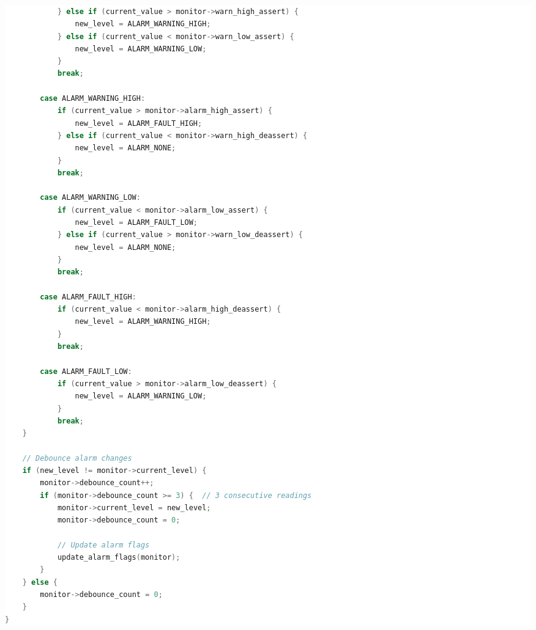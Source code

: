 ```c
            } else if (current_value > monitor->warn_high_assert) {
                new_level = ALARM_WARNING_HIGH;
            } else if (current_value < monitor->warn_low_assert) {
                new_level = ALARM_WARNING_LOW;
            }
            break;
            
        case ALARM_WARNING_HIGH:
            if (current_value > monitor->alarm_high_assert) {
                new_level = ALARM_FAULT_HIGH;
            } else if (current_value < monitor->warn_high_deassert) {
                new_level = ALARM_NONE;
            }
            break;
            
        case ALARM_WARNING_LOW:
            if (current_value < monitor->alarm_low_assert) {
                new_level = ALARM_FAULT_LOW;
            } else if (current_value > monitor->warn_low_deassert) {
                new_level = ALARM_NONE;
            }
            break;
            
        case ALARM_FAULT_HIGH:
            if (current_value < monitor->alarm_high_deassert) {
                new_level = ALARM_WARNING_HIGH;
            }
            break;
            
        case ALARM_FAULT_LOW:
            if (current_value > monitor->alarm_low_deassert) {
                new_level = ALARM_WARNING_LOW;
            }
            break;
    }
    
    // Debounce alarm changes
    if (new_level != monitor->current_level) {
        monitor->debounce_count++;
        if (monitor->debounce_count >= 3) {  // 3 consecutive readings
            monitor->current_level = new_level;
            monitor->debounce_count = 0;
            
            // Update alarm flags
            update_alarm_flags(monitor);
        }
    } else {
        monitor->debounce_count = 0;
    }
}
```
